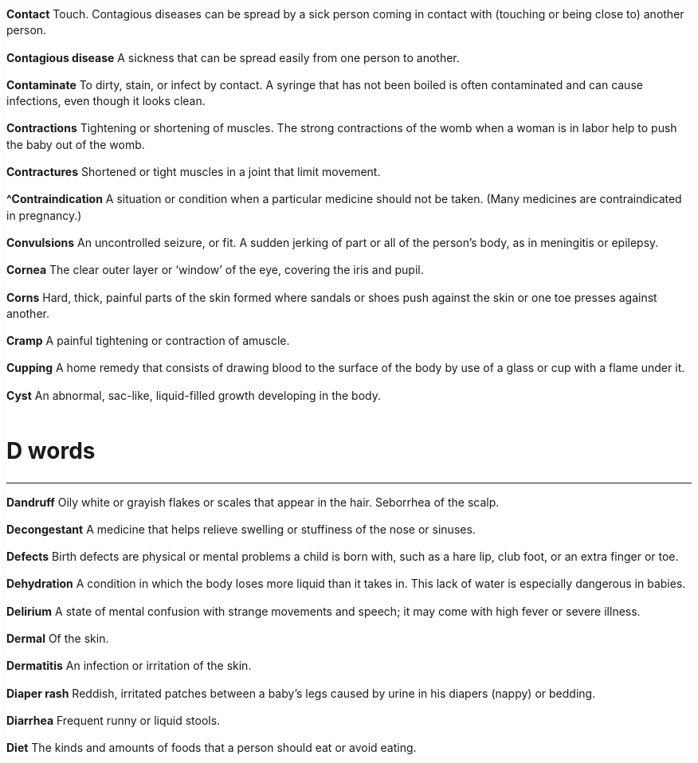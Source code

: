 **Contact** Touch. Contagious diseases can be spread by a sick person coming in contact with (touching or being close to) another person.

**Contagious disease** A sickness that can be spread easily from one person to another.

**Contaminate** To dirty, stain, or infect by contact. A syringe that has not been boiled is often contaminated and can cause infections, even though it looks clean.

**Contractions** Tightening or shortening of muscles. The strong contractions of the womb when a woman is in labor help to push the baby out of the womb.

**Contractures** Shortened or tight muscles in a joint that limit movement.

**^Contraindication** A situation or condition when a particular medicine should not be taken. (Many medicines are contraindicated in pregnancy.)

**Convulsions** An uncontrolled seizure, or fit. A sudden jerking of part or all of the person’s body, as in meningitis or epilepsy.

**Cornea** The clear outer layer or ‘window’ of the eye, covering the iris and pupil.

**Corns** Hard, thick, painful parts of the skin formed where sandals or shoes push against the skin or one toe presses against another.

**Cramp** A painful tightening or contraction of amuscle.

**Cupping** A home remedy that consists of drawing blood to the surface of the body by use of a glass or cup with a flame under it.

**Cyst** An abnormal, sac-like, liquid-filled growth developing in the body.



# D words
---

**Dandruff** Oily white or grayish flakes or scales that appear in the hair. Seborrhea of the scalp.

**Decongestant** A medicine that helps relieve swelling or stuffiness of the nose or sinuses.

**Defects** Birth defects are physical or mental problems a child is born with, such as a hare lip, club foot, or an extra finger or toe.

**Dehydration** A condition in which the body loses more liquid than it takes in. This lack of water is especially dangerous in babies.

**Delirium** A state of mental confusion with strange movements and speech; it may come with high fever or severe illness.

**Dermal** Of the skin.

**Dermatitis** An infection or irritation of the skin.

**Diaper rash** Reddish, irritated patches between a baby’s legs caused by urine in his diapers (nappy) or bedding.

**Diarrhea** Frequent runny or liquid stools.

**Diet** The kinds and amounts of foods that a person should eat or avoid eating.
